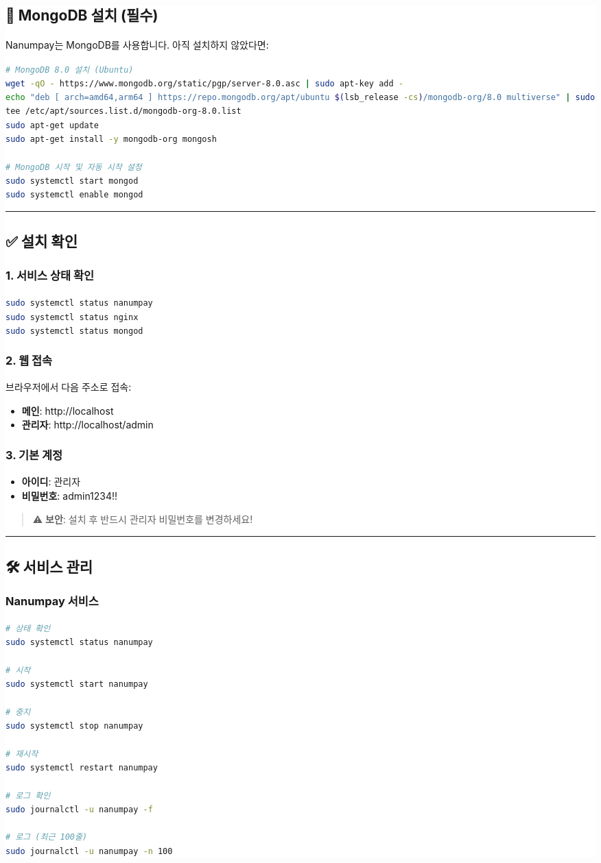 
## 🔧 MongoDB 설치 (필수)

Nanumpay는 MongoDB를 사용합니다. 아직 설치하지 않았다면:

```bash
# MongoDB 8.0 설치 (Ubuntu)
wget -qO - https://www.mongodb.org/static/pgp/server-8.0.asc | sudo apt-key add -
echo "deb [ arch=amd64,arm64 ] https://repo.mongodb.org/apt/ubuntu $(lsb_release -cs)/mongodb-org/8.0 multiverse" | sudo tee /etc/apt/sources.list.d/mongodb-org-8.0.list
sudo apt-get update
sudo apt-get install -y mongodb-org mongosh

# MongoDB 시작 및 자동 시작 설정
sudo systemctl start mongod
sudo systemctl enable mongod
```

---

## ✅ 설치 확인

### 1. 서비스 상태 확인
```bash
sudo systemctl status nanumpay
sudo systemctl status nginx
sudo systemctl status mongod
```

### 2. 웹 접속
브라우저에서 다음 주소로 접속:
- **메인**: http://localhost
- **관리자**: http://localhost/admin

### 3. 기본 계정
- **아이디**: 관리자
- **비밀번호**: admin1234!!

> ⚠️ **보안**: 설치 후 반드시 관리자 비밀번호를 변경하세요!

---

## 🛠️ 서비스 관리

### Nanumpay 서비스
```bash
# 상태 확인
sudo systemctl status nanumpay

# 시작
sudo systemctl start nanumpay

# 중지
sudo systemctl stop nanumpay

# 재시작
sudo systemctl restart nanumpay

# 로그 확인
sudo journalctl -u nanumpay -f

# 로그 (최근 100줄)
sudo journalctl -u nanumpay -n 100
```
